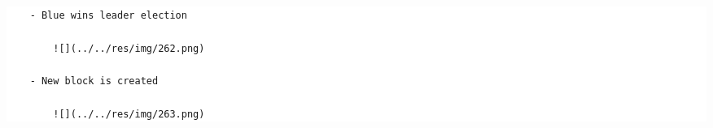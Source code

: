         - Blue wins leader election

            ![](../../res/img/262.png)

        - New block is created

            ![](../../res/img/263.png)
